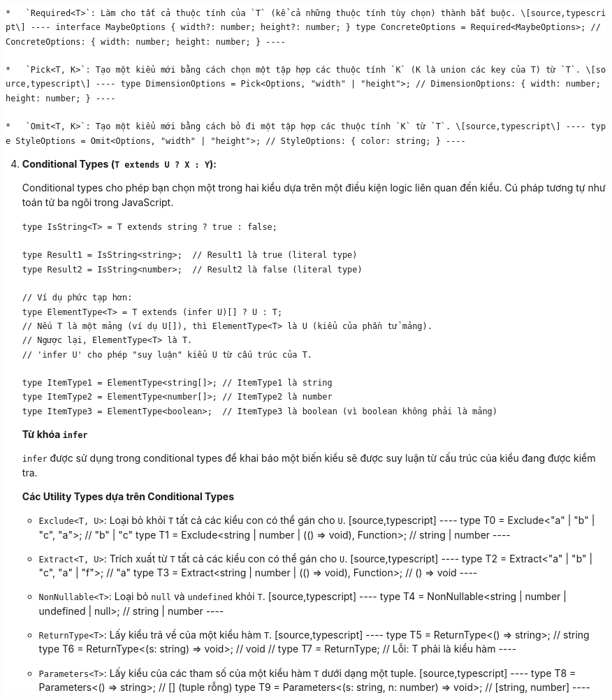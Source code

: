     *   `Required<T>`: Làm cho tất cả thuộc tính của `T` (kể cả những thuộc tính tùy chọn) thành bắt buộc. \[source,typescript\] ---- interface MaybeOptions { width?: number; height?: number; } type ConcreteOptions = Required<MaybeOptions>; // ConcreteOptions: { width: number; height: number; } ----
        
    *   `Pick<T, K>`: Tạo một kiểu mới bằng cách chọn một tập hợp các thuộc tính `K` (K là union các key của T) từ `T`. \[source,typescript\] ---- type DimensionOptions = Pick<Options, "width" | "height">; // DimensionOptions: { width: number; height: number; } ----
        
    *   `Omit<T, K>`: Tạo một kiểu mới bằng cách bỏ đi một tập hợp các thuộc tính `K` từ `T`. \[source,typescript\] ---- type StyleOptions = Omit<Options, "width" | "height">; // StyleOptions: { color: string; } ----
        
    
4.  **Conditional Types (`T extends U ? X : Y`):**
    
    Conditional types cho phép bạn chọn một trong hai kiểu dựa trên một điều kiện logic liên quan đến kiểu. Cú pháp tương tự như toán tử ba ngôi trong JavaScript.
    
        type IsString<T> = T extends string ? true : false;
        
        type Result1 = IsString<string>;  // Result1 là true (literal type)
        type Result2 = IsString<number>;  // Result2 là false (literal type)
        
        // Ví dụ phức tạp hơn:
        type ElementType<T> = T extends (infer U)[] ? U : T;
        // Nếu T là một mảng (ví dụ U[]), thì ElementType<T> là U (kiểu của phần tử mảng).
        // Ngược lại, ElementType<T> là T.
        // 'infer U' cho phép "suy luận" kiểu U từ cấu trúc của T.
        
        type ItemType1 = ElementType<string[]>; // ItemType1 là string
        type ItemType2 = ElementType<number[]>; // ItemType2 là number
        type ItemType3 = ElementType<boolean>;  // ItemType3 là boolean (vì boolean không phải là mảng)
    
    **Từ khóa `infer`**
    
    `infer` được sử dụng trong conditional types để khai báo một biến kiểu sẽ được suy luận từ cấu trúc của kiểu đang được kiểm tra.
    
    **Các Utility Types dựa trên Conditional Types**
    
    *   `Exclude<T, U>`: Loại bỏ khỏi `T` tất cả các kiểu con có thể gán cho `U`. \[source,typescript\] ---- type T0 = Exclude<"a" | "b" | "c", "a">; // "b" | "c" type T1 = Exclude<string | number | (() ⇒ void), Function>; // string | number ----
        
    *   `Extract<T, U>`: Trích xuất từ `T` tất cả các kiểu con có thể gán cho `U`. \[source,typescript\] ---- type T2 = Extract<"a" | "b" | "c", "a" | "f">; // "a" type T3 = Extract<string | number | (() ⇒ void), Function>; // () ⇒ void ----
        
    *   `NonNullable<T>`: Loại bỏ `null` và `undefined` khỏi `T`. \[source,typescript\] ---- type T4 = NonNullable<string | number | undefined | null>; // string | number ----
        
    *   `ReturnType<T>`: Lấy kiểu trả về của một kiểu hàm `T`. \[source,typescript\] ---- type T5 = ReturnType<() ⇒ string>; // string type T6 = ReturnType<(s: string) ⇒ void>; // void // type T7 = ReturnType<string>; // Lỗi: T phải là kiểu hàm ----
        
    *   `Parameters<T>`: Lấy kiểu của các tham số của một kiểu hàm `T` dưới dạng một tuple. \[source,typescript\] ---- type T8 = Parameters<() ⇒ string>; // \[\] (tuple rỗng) type T9 = Parameters<(s: string, n: number) ⇒ void>; // \[string, number\] ----
        